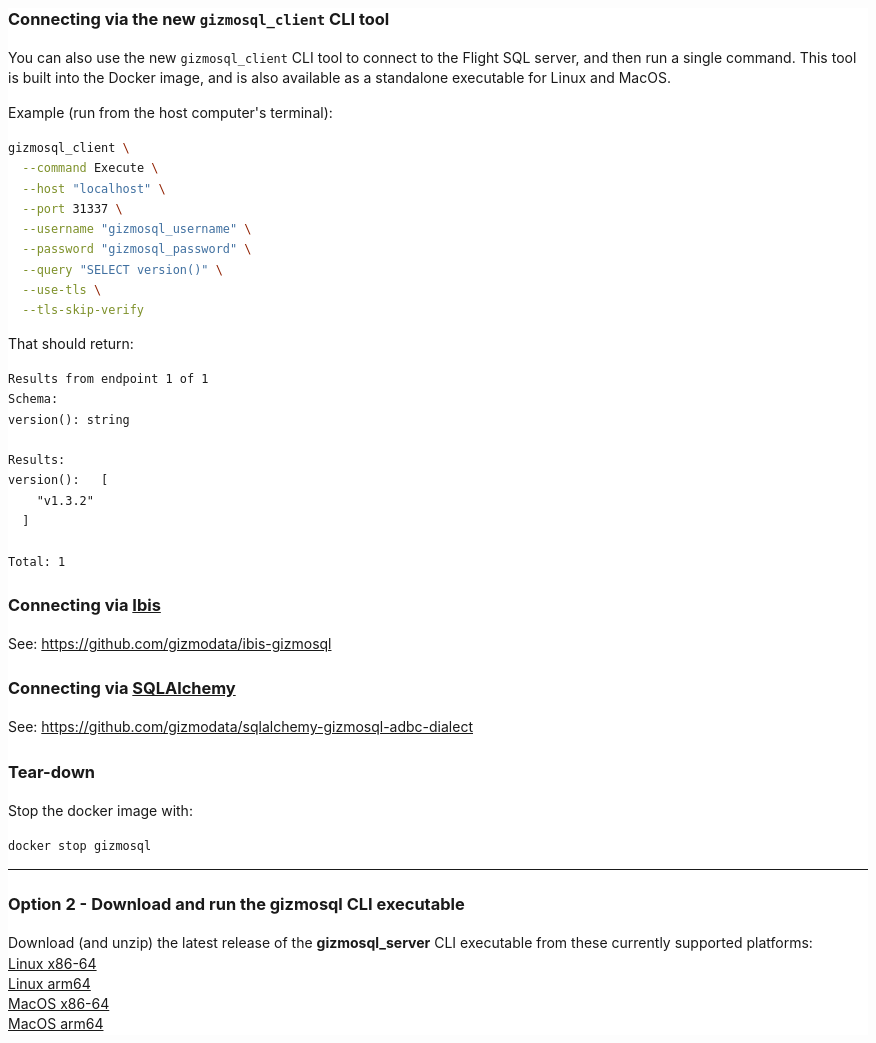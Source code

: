 ### Connecting via the new `gizmosql_client` CLI tool
You can also use the new `gizmosql_client` CLI tool to connect to the Flight SQL server, and then run a single command.  This tool is built into the Docker image, and is also available as a standalone executable for Linux and MacOS.   

Example (run from the host computer's terminal):
```bash
gizmosql_client \
  --command Execute \
  --host "localhost" \
  --port 31337 \
  --username "gizmosql_username" \
  --password "gizmosql_password" \
  --query "SELECT version()" \
  --use-tls \
  --tls-skip-verify
```

That should return:
```text
Results from endpoint 1 of 1
Schema:
version(): string

Results:
version():   [
    "v1.3.2"
  ]

Total: 1
```

### Connecting via [Ibis](https://ibis-project.org)
See: https://github.com/gizmodata/ibis-gizmosql

### Connecting via [SQLAlchemy](https://www.sqlalchemy.org)
See: https://github.com/gizmodata/sqlalchemy-gizmosql-adbc-dialect

### Tear-down
Stop the docker image with:
```bash
docker stop gizmosql
```



---

### Option 2 - Download and run the gizmosql CLI executable



Download (and unzip) the latest release of the **gizmosql_server** CLI executable from these currently supported platforms:   
[Linux x86-64](https://github.com/gizmodata/gizmosql/releases/latest/download/gizmosql_cli_linux_amd64.zip)   
[Linux arm64](https://github.com/gizmodata/gizmosql/releases/latest/download/gizmosql_cli_linux_arm64.zip)   
[MacOS x86-64](https://github.com/gizmodata/gizmosql/releases/latest/download/gizmosql_cli_macos_amd64.zip)   
[MacOS arm64](https://github.com/gizmodata/gizmosql/releases/latest/download/gizmosql_cli_macos_arm64.zip)   
